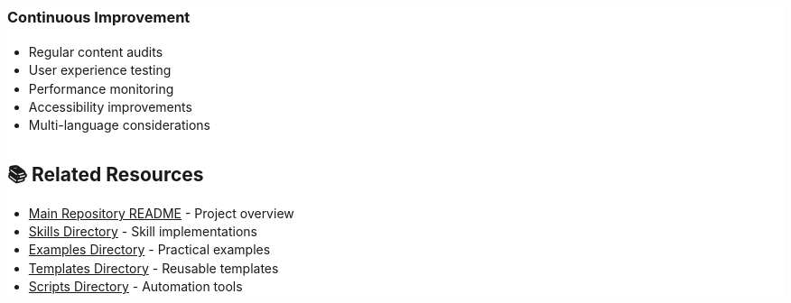 ### Continuous Improvement
- Regular content audits
- User experience testing
- Performance monitoring
- Accessibility improvements
- Multi-language considerations

## 📚 Related Resources

- [Main Repository README](../README.md) - Project overview
- [Skills Directory](../skills/) - Skill implementations
- [Examples Directory](../examples/) - Practical examples
- [Templates Directory](../templates/) - Reusable templates
- [Scripts Directory](../scripts/) - Automation tools